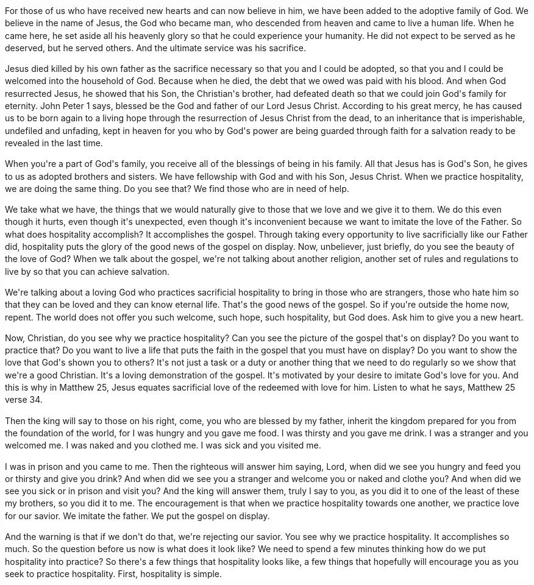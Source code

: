 For those of us who have received new hearts and can now believe in him, we have been added to the adoptive family of God. We believe in the name of Jesus, the God who became man, who descended from heaven and came to live a human life. When he came here, he set aside all his heavenly glory so that he could experience your humanity. He did not expect to be served as he deserved, but he served others. And the ultimate service was his sacrifice. 

Jesus died killed by his own father as the sacrifice necessary so that you and I could be adopted, so that you and I could be welcomed into the household of God. Because when he died, the debt that we owed was paid with his blood. And when God resurrected Jesus, he showed that his Son, the Christian's brother, had defeated death so that we could join God's family for eternity. John Peter 1 says, blessed be the God and father of our Lord Jesus Christ. According to his great mercy, he has caused us to be born again to a living hope through the resurrection of Jesus Christ from the dead, to an inheritance that is imperishable, undefiled and unfading, kept in heaven for you who by God's power are being guarded through faith for a salvation ready to be revealed in the last time. 

When you're a part of God's family, you receive all of the blessings of being in his family. All that Jesus has is God's Son, he gives to us as adopted brothers and sisters. We have fellowship with God and with his Son, Jesus Christ. When we practice hospitality, we are doing the same thing. Do you see that? We find those who are in need of help. 

We take what we have, the things that we would naturally give to those that we love and we give it to them. We do this even though it hurts, even though it's unexpected, even though it's inconvenient because we want to imitate the love of the Father. So what does hospitality accomplish? It accomplishes the gospel. Through taking every opportunity to live sacrificially like our Father did, hospitality puts the glory of the good news of the gospel on display. Now, unbeliever, just briefly, do you see the beauty of the love of God? When we talk about the gospel, we're not talking about another religion, another set of rules and regulations to live by so that you can achieve salvation. 

We're talking about a loving God who practices sacrificial hospitality to bring in those who are strangers, those who hate him so that they can be loved and they can know eternal life. That's the good news of the gospel. So if you're outside the home now, repent. The world does not offer you such welcome, such hope, such hospitality, but God does. Ask him to give you a new heart. 

Now, Christian, do you see why we practice hospitality? Can you see the picture of the gospel that's on display? Do you want to practice that? Do you want to live a life that puts the faith in the gospel that you must have on display? Do you want to show the love that God's shown you to others? It's not just a task or a duty or another thing that we need to do regularly so we show that we're a good Christian. It's a loving demonstration of the gospel. It's motivated by your desire to imitate God's love for you. And this is why in Matthew 25, Jesus equates sacrificial love of the redeemed with love for him. Listen to what he says, Matthew 25 verse 34. 

Then the king will say to those on his right, come, you who are blessed by my father, inherit the kingdom prepared for you from the foundation of the world, for I was hungry and you gave me food. I was thirsty and you gave me drink. I was a stranger and you welcomed me. I was naked and you clothed me. I was sick and you visited me. 

I was in prison and you came to me. Then the righteous will answer him saying, Lord, when did we see you hungry and feed you or thirsty and give you drink? And when did we see you a stranger and welcome you or naked and clothe you? And when did we see you sick or in prison and visit you? And the king will answer them, truly I say to you, as you did it to one of the least of these my brothers, so you did it to me. The encouragement is that when we practice hospitality towards one another, we practice love for our savior. We imitate the father. We put the gospel on display. 

And the warning is that if we don't do that, we're rejecting our savior. You see why we practice hospitality. It accomplishes so much. So the question before us now is what does it look like? We need to spend a few minutes thinking how do we put hospitality into practice? So there's a few things that hospitality looks like, a few things that hopefully will encourage you as you seek to practice hospitality. First, hospitality is simple. 
